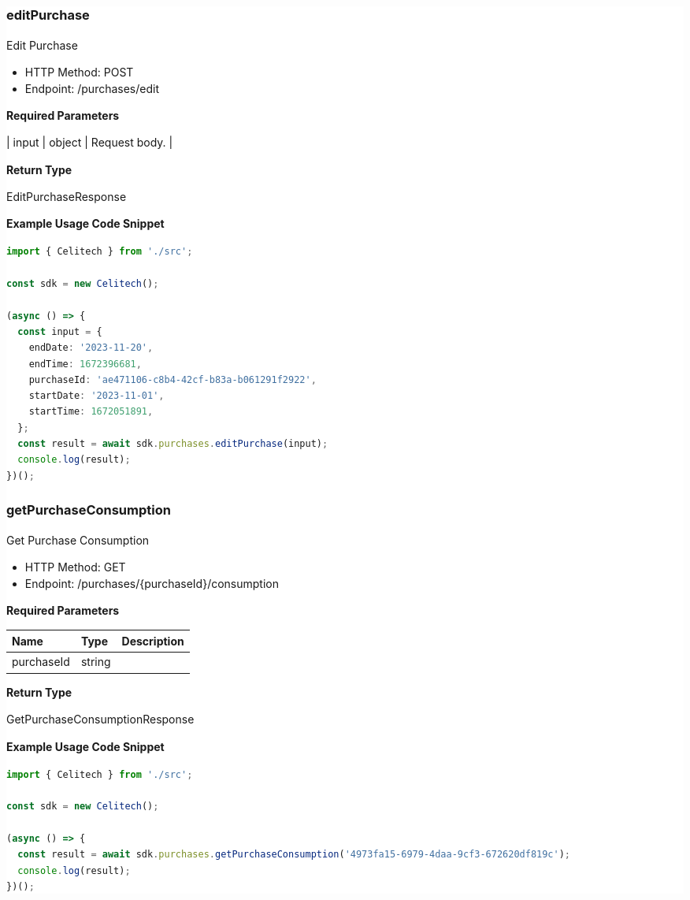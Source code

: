 ### **editPurchase**
Edit Purchase
- HTTP Method: POST
- Endpoint: /purchases/edit

**Required Parameters**

| input | object | Request body. |



**Return Type**

EditPurchaseResponse

**Example Usage Code Snippet**
```Typescript
import { Celitech } from './src';

const sdk = new Celitech();

(async () => {
  const input = {
    endDate: '2023-11-20',
    endTime: 1672396681,
    purchaseId: 'ae471106-c8b4-42cf-b83a-b061291f2922',
    startDate: '2023-11-01',
    startTime: 1672051891,
  };
  const result = await sdk.purchases.editPurchase(input);
  console.log(result);
})();

```

### **getPurchaseConsumption**
Get Purchase Consumption
- HTTP Method: GET
- Endpoint: /purchases/{purchaseId}/consumption

**Required Parameters**

| Name    | Type| Description |
| :-------- | :----------| :----------|
| purchaseId | string |  |



**Return Type**

GetPurchaseConsumptionResponse

**Example Usage Code Snippet**
```Typescript
import { Celitech } from './src';

const sdk = new Celitech();

(async () => {
  const result = await sdk.purchases.getPurchaseConsumption('4973fa15-6979-4daa-9cf3-672620df819c');
  console.log(result);
})();

```
